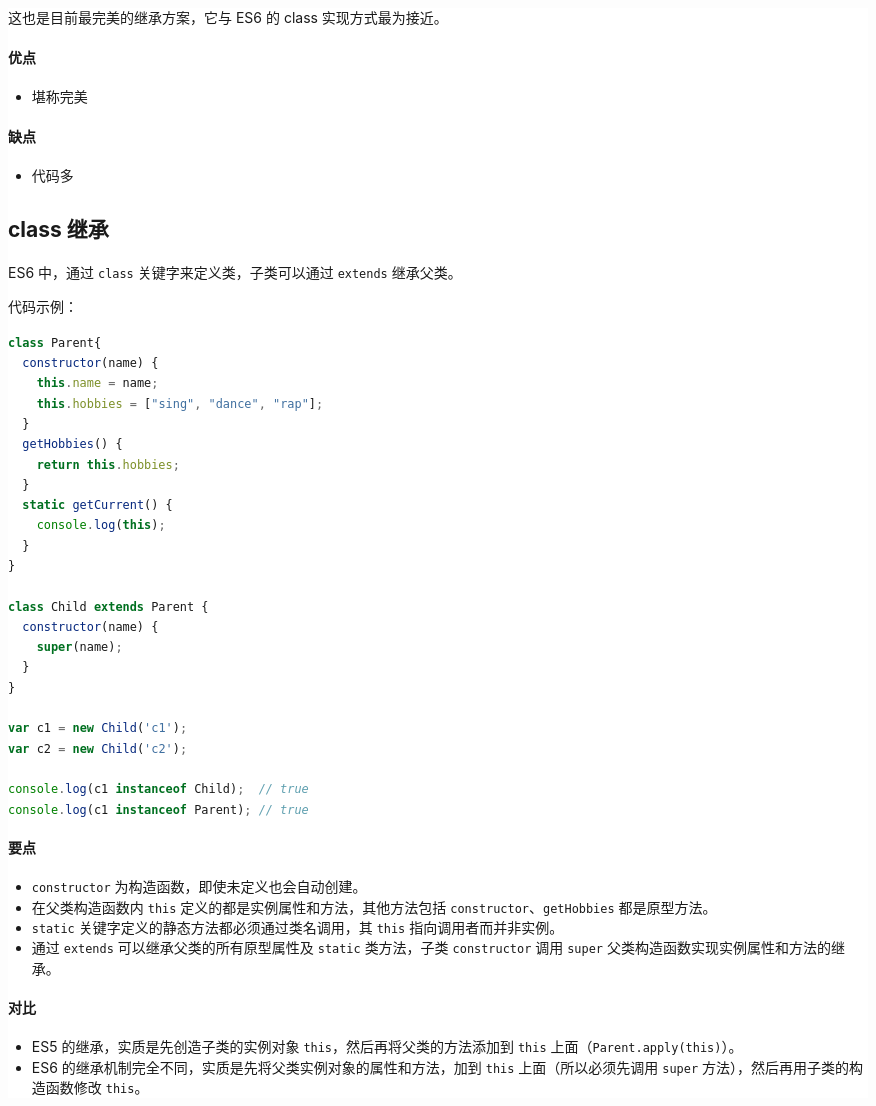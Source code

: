 这也是目前最完美的继承方案，它与 ES6 的 class 实现方式最为接近。

#### 优点

* 堪称完美

#### 缺点

* 代码多

## class 继承

ES6 中，通过 `class` 关键字来定义类，子类可以通过 `extends` 继承父类。

代码示例：

```javascript
class Parent{
  constructor(name) {
    this.name = name;
    this.hobbies = ["sing", "dance", "rap"];
  }
  getHobbies() {
    return this.hobbies;
  }
  static getCurrent() {
    console.log(this);
  }
}

class Child extends Parent {
  constructor(name) {
    super(name);
  }
}

var c1 = new Child('c1');
var c2 = new Child('c2');

console.log(c1 instanceof Child);  // true
console.log(c1 instanceof Parent); // true
```

#### 要点

* `constructor` 为构造函数，即使未定义也会自动创建。
* 在父类构造函数内 `this` 定义的都是实例属性和方法，其他方法包括 `constructor`、`getHobbies` 都是原型方法。
* `static` 关键字定义的静态方法都必须通过类名调用，其 `this` 指向调用者而并非实例。
* 通过 `extends` 可以继承父类的所有原型属性及 `static` 类方法，子类 `constructor` 调用 `super` 父类构造函数实现实例属性和方法的继承。

#### 对比

* ES5 的继承，实质是先创造子类的实例对象 `this`，然后再将父类的方法添加到 `this` 上面（`Parent.apply(this)`）。
* ES6 的继承机制完全不同，实质是先将父类实例对象的属性和方法，加到 `this` 上面（所以必须先调用 `super` 方法），然后再用子类的构造函数修改 `this`。


